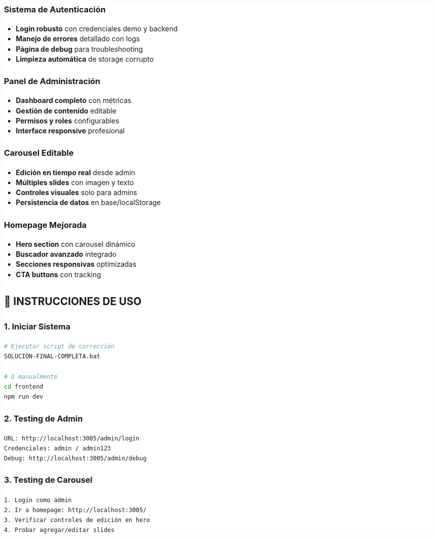 ### **Sistema de Autenticación**
- **Login robusto** con credenciales demo y backend
- **Manejo de errores** detallado con logs
- **Página de debug** para troubleshooting
- **Limpieza automática** de storage corrupto

### **Panel de Administración**
- **Dashboard completo** con métricas
- **Gestión de contenido** editable
- **Permisos y roles** configurables
- **Interface responsive** profesional

### **Carousel Editable**
- **Edición en tiempo real** desde admin
- **Múltiples slides** con imagen y texto
- **Controles visuales** solo para admins
- **Persistencia de datos** en base/localStorage

### **Homepage Mejorada**
- **Hero section** con carousel dinámico
- **Buscador avanzado** integrado
- **Secciones responsivas** optimizadas
- **CTA buttons** con tracking

## 🚀 INSTRUCCIONES DE USO

### **1. Iniciar Sistema**
```bash
# Ejecutar script de corrección
SOLUCION-FINAL-COMPLETA.bat

# O manualmente
cd frontend
npm run dev
```

### **2. Testing de Admin**
```
URL: http://localhost:3005/admin/login
Credenciales: admin / admin123
Debug: http://localhost:3005/admin/debug
```

### **3. Testing de Carousel**
```
1. Login como admin
2. Ir a homepage: http://localhost:3005/
3. Verificar controles de edición en hero
4. Probar agregar/editar slides
```
